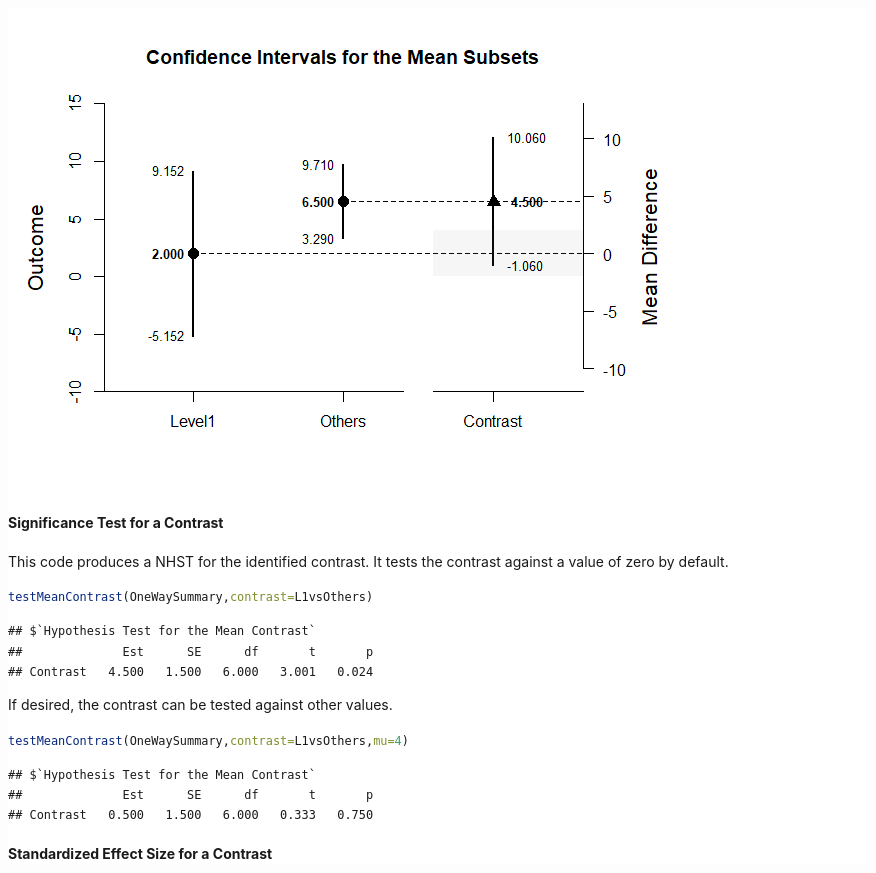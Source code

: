 ![](figures/OneWay-SubsetsB-1.png)

#### Significance Test for a Contrast

This code produces a NHST for the identified contrast. It tests the contrast against a value of zero by default.

```r
testMeanContrast(OneWaySummary,contrast=L1vsOthers)
```

```
## $`Hypothesis Test for the Mean Contrast`
##              Est      SE      df       t       p
## Contrast   4.500   1.500   6.000   3.001   0.024
```

If desired, the contrast can be tested against other values.

```r
testMeanContrast(OneWaySummary,contrast=L1vsOthers,mu=4)
```

```
## $`Hypothesis Test for the Mean Contrast`
##              Est      SE      df       t       p
## Contrast   0.500   1.500   6.000   0.333   0.750
```

#### Standardized Effect Size for a Contrast

